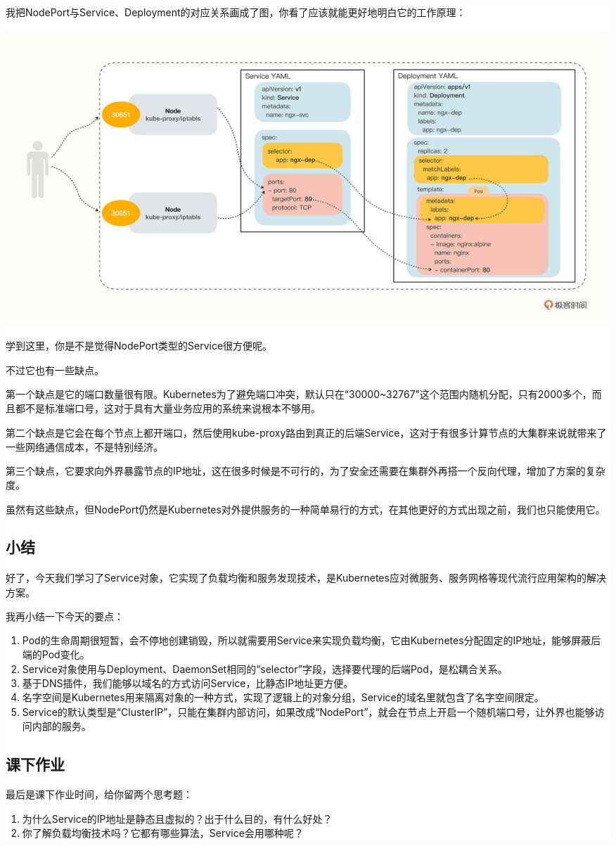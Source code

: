<p>我把NodePort与Service、Deployment的对应关系画成了图，你看了应该就能更好地明白它的工作原理：</p>

<p><img src="assets/fyyebea67e4471aa53cb3a0e8ebe624a.jpg" alt="图片" /></p>

<p>学到这里，你是不是觉得NodePort类型的Service很方便呢。</p>

<p>不过它也有一些缺点。</p>

<p>第一个缺点是它的端口数量很有限。Kubernetes为了避免端口冲突，默认只在“30000~32767”这个范围内随机分配，只有2000多个，而且都不是标准端口号，这对于具有大量业务应用的系统来说根本不够用。</p>

<p>第二个缺点是它会在每个节点上都开端口，然后使用kube-proxy路由到真正的后端Service，这对于有很多计算节点的大集群来说就带来了一些网络通信成本，不是特别经济。</p>

<p>第三个缺点，它要求向外界暴露节点的IP地址，这在很多时候是不可行的，为了安全还需要在集群外再搭一个反向代理，增加了方案的复杂度。</p>

<p>虽然有这些缺点，但NodePort仍然是Kubernetes对外提供服务的一种简单易行的方式，在其他更好的方式出现之前，我们也只能使用它。</p>

<h2 id="小结">小结</h2>

<p>好了，今天我们学习了Service对象，它实现了负载均衡和服务发现技术，是Kubernetes应对微服务、服务网格等现代流行应用架构的解决方案。</p>

<p>我再小结一下今天的要点：</p>

<ol>
<li>Pod的生命周期很短暂，会不停地创建销毁，所以就需要用Service来实现负载均衡，它由Kubernetes分配固定的IP地址，能够屏蔽后端的Pod变化。</li>
<li>Service对象使用与Deployment、DaemonSet相同的“selector”字段，选择要代理的后端Pod，是松耦合关系。</li>
<li>基于DNS插件，我们能够以域名的方式访问Service，比静态IP地址更方便。</li>
<li>名字空间是Kubernetes用来隔离对象的一种方式，实现了逻辑上的对象分组，Service的域名里就包含了名字空间限定。</li>
<li>Service的默认类型是“ClusterIP”，只能在集群内部访问，如果改成“NodePort”，就会在节点上开启一个随机端口号，让外界也能够访问内部的服务。</li>
</ol>

<h2 id="课下作业">课下作业</h2>

<p>最后是课下作业时间，给你留两个思考题：</p>

<ol>
<li>为什么Service的IP地址是静态且虚拟的？出于什么目的，有什么好处？</li>
<li>你了解负载均衡技术吗？它都有哪些算法，Service会用哪种呢？</li>
</ol>
